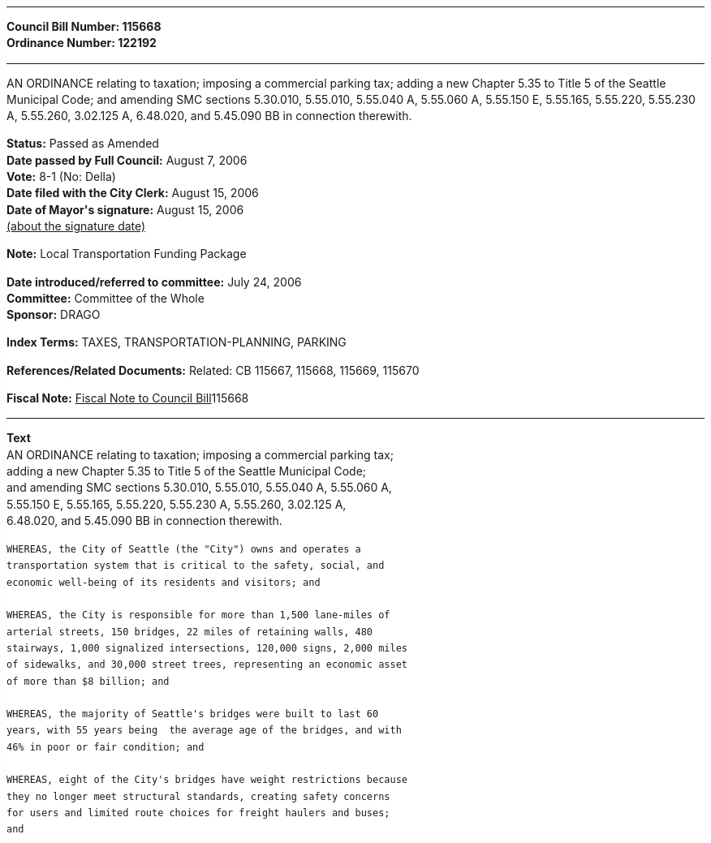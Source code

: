 * * * * *  
  
**Council Bill Number: [](#h0)[](#h2)115668**   
**Ordinance Number: 122192**  
  
* * * * *  
  
AN ORDINANCE relating to taxation; imposing a commercial parking tax; adding a new Chapter 5.35 to Title 5 of the Seattle Municipal Code; and amending SMC sections 5.30.010, 5.55.010, 5.55.040 A, 5.55.060 A, 5.55.150 E, 5.55.165, 5.55.220, 5.55.230 A, 5.55.260, 3.02.125 A, 6.48.020, and 5.45.090 BB in connection therewith.  
  
**Status:** Passed as Amended   
**Date passed by Full Council:** August 7, 2006   
**Vote:** 8-1 (No: Della)   
**Date filed with the City Clerk:** August 15, 2006   
**Date of Mayor's signature:** August 15, 2006   
[(about the signature date)](/~public/approvaldate.htm)   
  
**Note:** Local Transportation Funding Package  
  
  
**Date introduced/referred to committee:** July 24, 2006   
**Committee:** Committee of the Whole   
**Sponsor:** DRAGO   
  
**Index Terms:** TAXES, TRANSPORTATION-PLANNING, PARKING  
  
**References/Related Documents:** Related: CB 115667, 115668, 115669, 115670  
  
**Fiscal Note:** [Fiscal Note to Council Bill](http://clerk.seattle.gov/~public/fnote/115668.htm)[](#h1)[](#h3)115668  
  
* * * * *  
  
**Text**  
    AN ORDINANCE relating to taxation; imposing a commercial parking tax;  
    adding a new Chapter 5.35 to Title 5 of the Seattle Municipal Code;  
    and amending SMC sections 5.30.010, 5.55.010, 5.55.040 A, 5.55.060 A,  
    5.55.150 E, 5.55.165, 5.55.220, 5.55.230 A, 5.55.260, 3.02.125 A,  
    6.48.020, and 5.45.090 BB in connection therewith.  
  
    WHEREAS, the City of Seattle (the "City") owns and operates a  
    transportation system that is critical to the safety, social, and  
    economic well-being of its residents and visitors; and  
  
    WHEREAS, the City is responsible for more than 1,500 lane-miles of  
    arterial streets, 150 bridges, 22 miles of retaining walls, 480  
    stairways, 1,000 signalized intersections, 120,000 signs, 2,000 miles  
    of sidewalks, and 30,000 street trees, representing an economic asset  
    of more than $8 billion; and  
  
    WHEREAS, the majority of Seattle's bridges were built to last 60  
    years, with 55 years being  the average age of the bridges, and with  
    46% in poor or fair condition; and  
  
    WHEREAS, eight of the City's bridges have weight restrictions because  
    they no longer meet structural standards, creating safety concerns  
    for users and limited route choices for freight haulers and buses;  
    and  
  